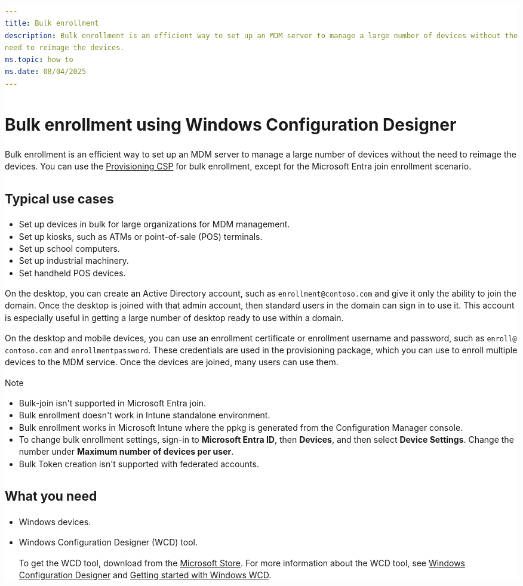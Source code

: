 ```yaml
---
title: Bulk enrollment
description: Bulk enrollment is an efficient way to set up an MDM server to manage a large number of devices without the need to reimage the devices.
ms.topic: how-to
ms.date: 08/04/2025
---
```


# Bulk enrollment using Windows Configuration Designer

Bulk enrollment is an efficient way to set up an MDM server to manage a large number of devices without the need to reimage the devices. You can use the [Provisioning CSP](mdm/provisioning-csp.md) for bulk enrollment, except for the Microsoft Entra join enrollment scenario.

## Typical use cases

- Set up devices in bulk for large organizations for MDM management.
- Set up kiosks, such as ATMs or point-of-sale (POS) terminals.
- Set up school computers.
- Set up industrial machinery.
- Set handheld POS devices.

On the desktop, you can create an Active Directory account, such as `enrollment@contoso.com` and give it only the ability to join the domain. Once the desktop is joined with that admin account, then standard users in the domain can sign in to use it. This account is especially useful in getting a large number of desktop ready to use within a domain.

On the desktop and mobile devices, you can use an enrollment certificate or enrollment username and password, such as `enroll@contoso.com` and `enrollmentpassword`. These credentials are used in the provisioning package, which you can use to enroll multiple devices to the MDM service. Once the devices are joined, many users can use them.

> [!NOTE]
>
> - Bulk-join isn't supported in Microsoft Entra join.
> - Bulk enrollment doesn't work in Intune standalone environment.
> - Bulk enrollment works in Microsoft Intune where the ppkg is generated from the Configuration Manager console.
> - To change bulk enrollment settings, sign-in to **Microsoft Entra ID**, then **Devices**, and then select **Device Settings**. Change the number under **Maximum number of devices per user**.
> - Bulk Token creation isn't supported with federated accounts.

## What you need

- Windows devices.
- Windows Configuration Designer (WCD) tool.

    To get the WCD tool, download from the [Microsoft Store](https://www.microsoft.com/store/productId/9NBLGGH4TX22). For more information about the WCD tool, see [Windows Configuration Designer](/windows/configuration/provisioning-packages/provisioning-install-icd) and [Getting started with Windows WCD](/windows/configuration/provisioning-packages/provisioning-install-icd).

